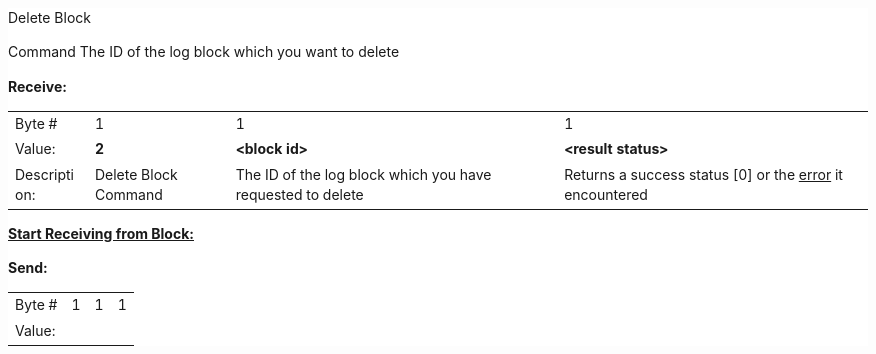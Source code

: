    </td>
   <td>Delete Block 
<p>
Command
   </td>
   <td>The ID of the log block which you want to delete
   </td>
  </tr>
</table>


**Receive:**


<table>
  <tr>
   <td>Byte #
   </td>
   <td>1
   </td>
   <td>1
   </td>
   <td>1
   </td>
  </tr>
  <tr>
   <td>Value:
   </td>
   <td><strong>2</strong>
   </td>
   <td><strong>&lt;block id></strong>
   </td>
   <td><strong>&lt;result status></strong>
   </td>
  </tr>
  <tr>
   <td>Description:
   </td>
   <td>Delete Block Command
   </td>
   <td>The ID of the log block which you have requested to delete
   </td>
   <td>Returns a success status [0] or the <a href="https://github.com/torvalds/linux/blob/master/include/uapi/asm-generic/errno-base.h">error</a> it encountered
   </td>
  </tr>
</table>


**<span style="text-decoration:underline;">Start Receiving from  Block:</span>**

**Send:**


<table>
  <tr>
   <td>Byte #
   </td>
   <td>1
   </td>
   <td>1
   </td>
   <td>1
   </td>
  </tr>
  <tr>
   <td>Value:
   </td>
